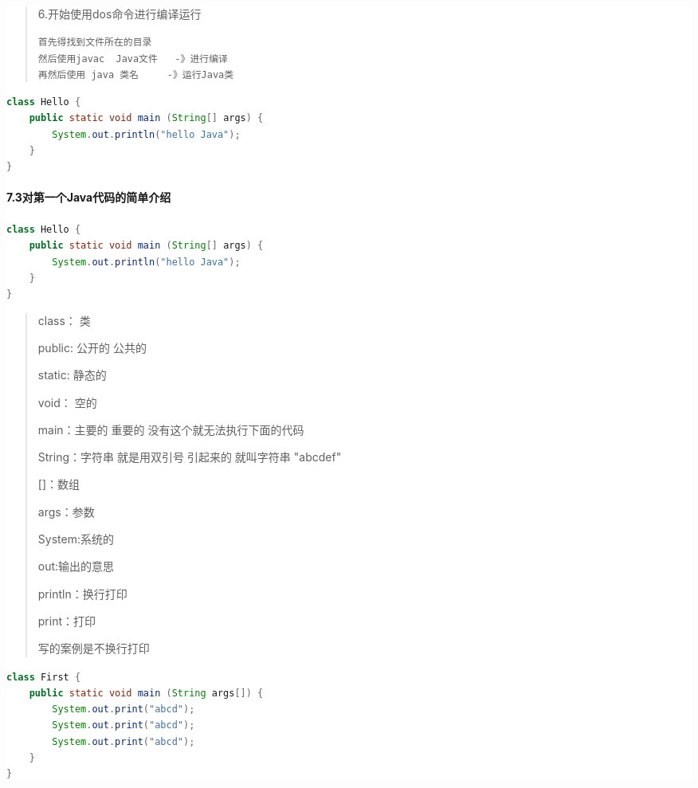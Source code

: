 > 6.开始使用dos命令进行编译运行
>
> ```
> 首先得找到文件所在的目录
> 然后使用javac  Java文件   -》进行编译
> 再然后使用 java 类名     -》运行Java类
> ```

```java
class Hello {
	public static void main (String[] args) {
		System.out.println("hello Java");
	}
}
```

#### 7.3对第一个Java代码的简单介绍

```java
class Hello {
	public static void main (String[] args) {
		System.out.println("hello Java");
	}
}
```

> class： 类
>
> public:  公开的 公共的
>
> static:  静态的
>
> void：  空的  
>
> main：主要的  重要的  没有这个就无法执行下面的代码
>
> String：字符串  就是用双引号 引起来的 就叫字符串   "abcdef"
>
> []：数组 
>
> args：参数
>
> System:系统的
>
> out:输出的意思
>
> println：换行打印
>
> print：打印
>
> 写的案例是不换行打印

```java
class First {
	public static void main (String args[]) {
		System.out.print("abcd");
		System.out.print("abcd");
		System.out.print("abcd");
	}
}
```
